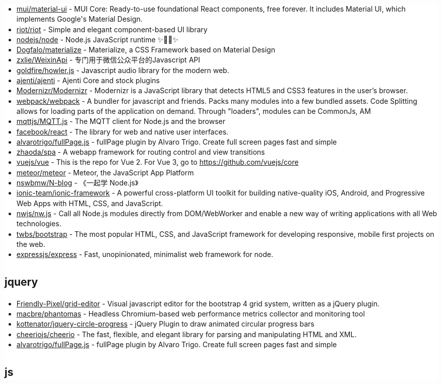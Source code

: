 - [mui/material-ui](https://github.com/mui/material-ui) - MUI Core: Ready-to-use foundational React components, free forever. It includes Material UI, which implements Google's Material Design.
- [riot/riot](https://github.com/riot/riot) - Simple and elegant component-based UI library
- [nodejs/node](https://github.com/nodejs/node) - Node.js JavaScript runtime ✨🐢🚀✨
- [Dogfalo/materialize](https://github.com/Dogfalo/materialize) - Materialize, a CSS Framework based on Material Design
- [zxlie/WeixinApi](https://github.com/zxlie/WeixinApi) - 专门用于微信公众平台的Javascript API
- [goldfire/howler.js](https://github.com/goldfire/howler.js) - Javascript audio library for the modern web.
- [ajenti/ajenti](https://github.com/ajenti/ajenti) - Ajenti Core and stock plugins
- [Modernizr/Modernizr](https://github.com/Modernizr/Modernizr) - Modernizr is a JavaScript library that detects HTML5 and CSS3 features in the user’s browser.
- [webpack/webpack](https://github.com/webpack/webpack) - A bundler for javascript and friends. Packs many modules into a few bundled assets. Code Splitting allows for loading parts of the application on demand. Through "loaders", modules can be CommonJs, AM
- [mqttjs/MQTT.js](https://github.com/mqttjs/MQTT.js) - The MQTT client for Node.js and the browser
- [facebook/react](https://github.com/facebook/react) - The library for web and native user interfaces.
- [alvarotrigo/fullPage.js](https://github.com/alvarotrigo/fullPage.js) - fullPage plugin by Alvaro Trigo. Create full screen pages fast and simple
- [zhaoda/spa](https://github.com/zhaoda/spa) - A webapp framework for routing control and view transitions
- [vuejs/vue](https://github.com/vuejs/vue) - This is the repo for Vue 2. For Vue 3, go to https://github.com/vuejs/core
- [meteor/meteor](https://github.com/meteor/meteor) - Meteor, the JavaScript App Platform
- [nswbmw/N-blog](https://github.com/nswbmw/N-blog) - 《一起学 Node.js》
- [ionic-team/ionic-framework](https://github.com/ionic-team/ionic-framework) - A powerful cross-platform UI toolkit for building native-quality iOS, Android, and Progressive Web Apps with HTML, CSS, and JavaScript.
- [nwjs/nw.js](https://github.com/nwjs/nw.js) - Call all Node.js modules directly from DOM/WebWorker and enable a new way of writing applications with all Web technologies.
- [twbs/bootstrap](https://github.com/twbs/bootstrap) - The most popular HTML, CSS, and JavaScript framework for developing responsive, mobile first projects on the web.
- [expressjs/express](https://github.com/expressjs/express) - Fast, unopinionated, minimalist web framework for node.

## jquery 

- [Friendly-Pixel/grid-editor](https://github.com/Friendly-Pixel/grid-editor) - Visual javascript editor for the bootstrap 4 grid system, written as a jQuery plugin.
- [macbre/phantomas](https://github.com/macbre/phantomas) - Headless Chromium-based web performance metrics collector and monitoring tool
- [kottenator/jquery-circle-progress](https://github.com/kottenator/jquery-circle-progress) - jQuery Plugin to draw animated circular progress bars
- [cheeriojs/cheerio](https://github.com/cheeriojs/cheerio) - The fast, flexible, and elegant library for parsing and manipulating HTML and XML.
- [alvarotrigo/fullPage.js](https://github.com/alvarotrigo/fullPage.js) - fullPage plugin by Alvaro Trigo. Create full screen pages fast and simple

## js 
